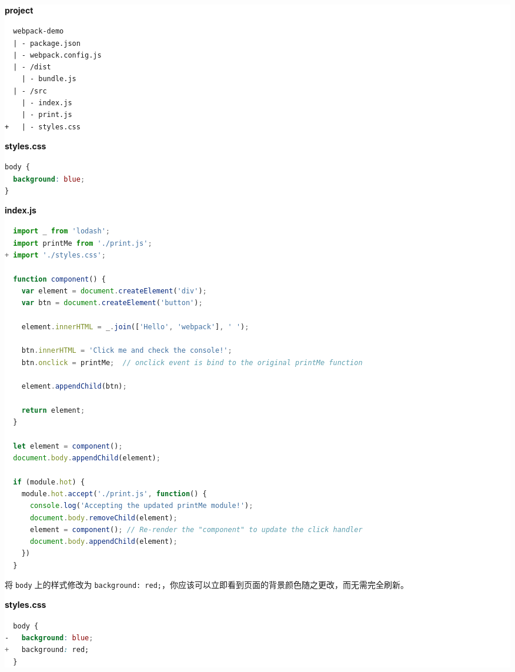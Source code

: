 **project**

```
  webpack-demo
  | - package.json
  | - webpack.config.js
  | - /dist
    | - bundle.js
  | - /src
    | - index.js
    | - print.js
+   | - styles.css
```

**styles.css**

```css
body {
  background: blue;
}
```

**index.js**

```javascript
  import _ from 'lodash';
  import printMe from './print.js';
+ import './styles.css';

  function component() {
    var element = document.createElement('div');
    var btn = document.createElement('button');

    element.innerHTML = _.join(['Hello', 'webpack'], ' ');

    btn.innerHTML = 'Click me and check the console!';
    btn.onclick = printMe;  // onclick event is bind to the original printMe function

    element.appendChild(btn);

    return element;
  }

  let element = component();
  document.body.appendChild(element);

  if (module.hot) {
    module.hot.accept('./print.js', function() {
      console.log('Accepting the updated printMe module!');
      document.body.removeChild(element);
      element = component(); // Re-render the "component" to update the click handler
      document.body.appendChild(element);
    })
  }
```

将 `body` 上的样式修改为 `background: red;`，你应该可以立即看到页面的背景颜色随之更改，而无需完全刷新。

**styles.css**

```css
  body {
-   background: blue;
+   background: red;
  }
```





